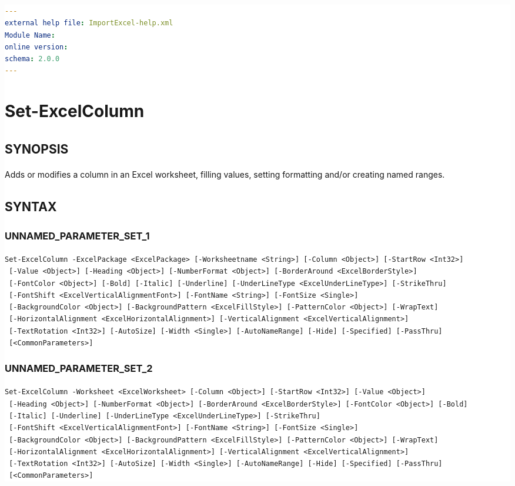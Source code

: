 ```yaml
---
external help file: ImportExcel-help.xml
Module Name:
online version:
schema: 2.0.0
---
```


# Set-ExcelColumn

## SYNOPSIS
Adds or modifies a column in an Excel worksheet, filling values, setting formatting and/or creating named ranges.

## SYNTAX

### UNNAMED_PARAMETER_SET_1
```
Set-ExcelColumn -ExcelPackage <ExcelPackage> [-Worksheetname <String>] [-Column <Object>] [-StartRow <Int32>]
 [-Value <Object>] [-Heading <Object>] [-NumberFormat <Object>] [-BorderAround <ExcelBorderStyle>]
 [-FontColor <Object>] [-Bold] [-Italic] [-Underline] [-UnderLineType <ExcelUnderLineType>] [-StrikeThru]
 [-FontShift <ExcelVerticalAlignmentFont>] [-FontName <String>] [-FontSize <Single>]
 [-BackgroundColor <Object>] [-BackgroundPattern <ExcelFillStyle>] [-PatternColor <Object>] [-WrapText]
 [-HorizontalAlignment <ExcelHorizontalAlignment>] [-VerticalAlignment <ExcelVerticalAlignment>]
 [-TextRotation <Int32>] [-AutoSize] [-Width <Single>] [-AutoNameRange] [-Hide] [-Specified] [-PassThru]
 [<CommonParameters>]
```

### UNNAMED_PARAMETER_SET_2
```
Set-ExcelColumn -Worksheet <ExcelWorksheet> [-Column <Object>] [-StartRow <Int32>] [-Value <Object>]
 [-Heading <Object>] [-NumberFormat <Object>] [-BorderAround <ExcelBorderStyle>] [-FontColor <Object>] [-Bold]
 [-Italic] [-Underline] [-UnderLineType <ExcelUnderLineType>] [-StrikeThru]
 [-FontShift <ExcelVerticalAlignmentFont>] [-FontName <String>] [-FontSize <Single>]
 [-BackgroundColor <Object>] [-BackgroundPattern <ExcelFillStyle>] [-PatternColor <Object>] [-WrapText]
 [-HorizontalAlignment <ExcelHorizontalAlignment>] [-VerticalAlignment <ExcelVerticalAlignment>]
 [-TextRotation <Int32>] [-AutoSize] [-Width <Single>] [-AutoNameRange] [-Hide] [-Specified] [-PassThru]
 [<CommonParameters>]
```
